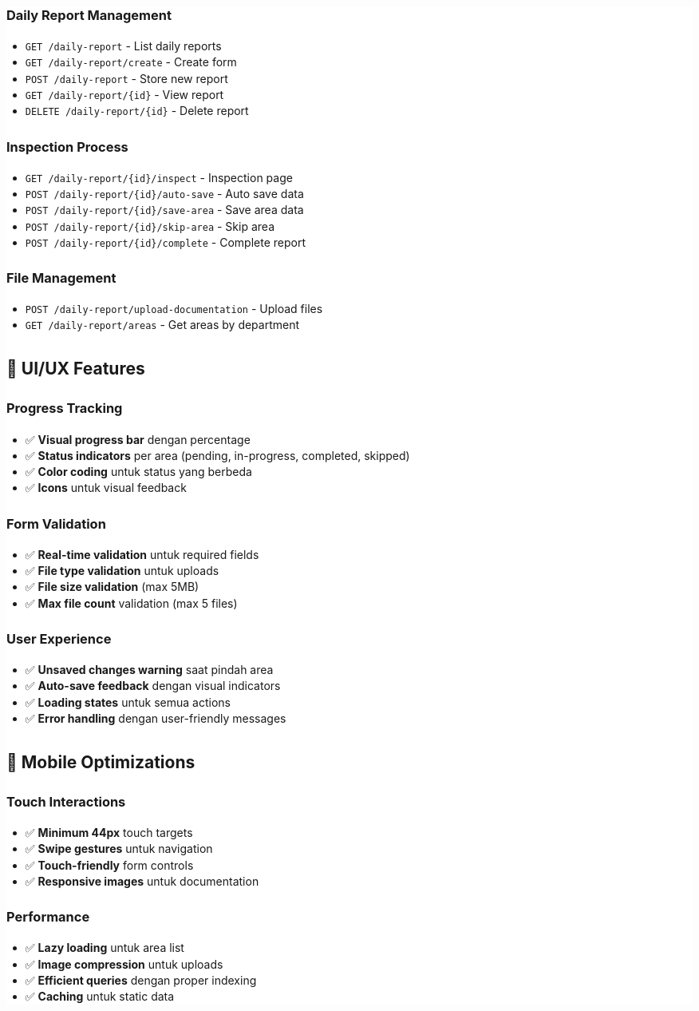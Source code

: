 ### **Daily Report Management**
- `GET /daily-report` - List daily reports
- `GET /daily-report/create` - Create form
- `POST /daily-report` - Store new report
- `GET /daily-report/{id}` - View report
- `DELETE /daily-report/{id}` - Delete report

### **Inspection Process**
- `GET /daily-report/{id}/inspect` - Inspection page
- `POST /daily-report/{id}/auto-save` - Auto save data
- `POST /daily-report/{id}/save-area` - Save area data
- `POST /daily-report/{id}/skip-area` - Skip area
- `POST /daily-report/{id}/complete` - Complete report

### **File Management**
- `POST /daily-report/upload-documentation` - Upload files
- `GET /daily-report/areas` - Get areas by department

## 🎨 UI/UX Features

### **Progress Tracking**
- ✅ **Visual progress bar** dengan percentage
- ✅ **Status indicators** per area (pending, in-progress, completed, skipped)
- ✅ **Color coding** untuk status yang berbeda
- ✅ **Icons** untuk visual feedback

### **Form Validation**
- ✅ **Real-time validation** untuk required fields
- ✅ **File type validation** untuk uploads
- ✅ **File size validation** (max 5MB)
- ✅ **Max file count** validation (max 5 files)

### **User Experience**
- ✅ **Unsaved changes warning** saat pindah area
- ✅ **Auto-save feedback** dengan visual indicators
- ✅ **Loading states** untuk semua actions
- ✅ **Error handling** dengan user-friendly messages

## 📱 Mobile Optimizations

### **Touch Interactions**
- ✅ **Minimum 44px** touch targets
- ✅ **Swipe gestures** untuk navigation
- ✅ **Touch-friendly** form controls
- ✅ **Responsive images** untuk documentation

### **Performance**
- ✅ **Lazy loading** untuk area list
- ✅ **Image compression** untuk uploads
- ✅ **Efficient queries** dengan proper indexing
- ✅ **Caching** untuk static data
